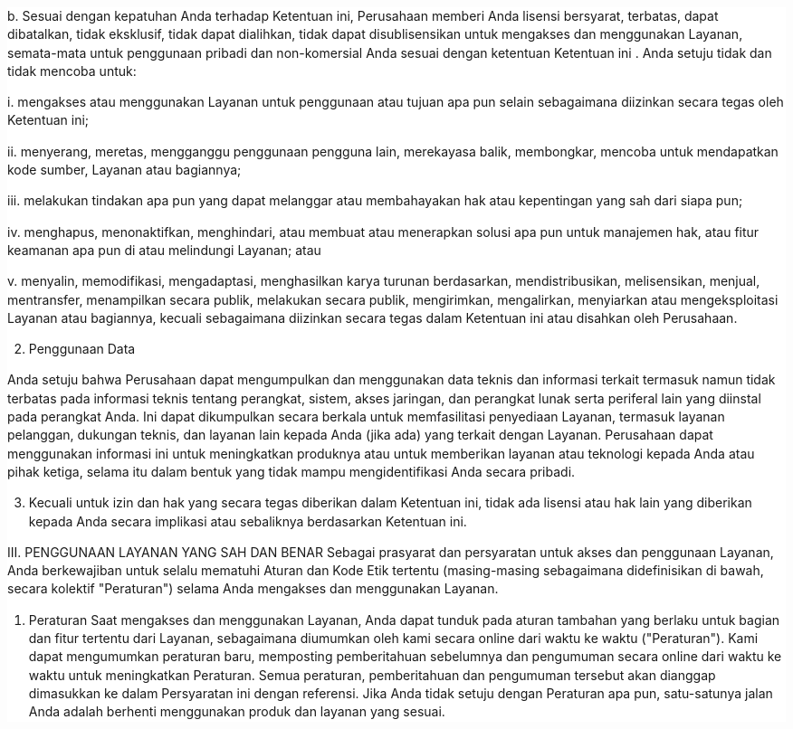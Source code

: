 b. Sesuai dengan kepatuhan Anda terhadap Ketentuan ini, Perusahaan memberi Anda
lisensi bersyarat, terbatas, dapat dibatalkan, tidak eksklusif, tidak dapat dialihkan, tidak
dapat disublisensikan untuk mengakses dan menggunakan Layanan, semata-mata
untuk penggunaan pribadi dan non-komersial Anda sesuai dengan ketentuan
Ketentuan ini . Anda setuju tidak dan tidak mencoba untuk:  

i. mengakses atau menggunakan Layanan untuk penggunaan atau tujuan apa pun
selain sebagaimana diizinkan secara tegas oleh Ketentuan ini;  

ii. menyerang, meretas, mengganggu penggunaan pengguna lain, merekayasa balik,
membongkar, mencoba untuk mendapatkan kode sumber, Layanan atau bagiannya;  

iii. melakukan tindakan apa pun yang dapat melanggar atau membahayakan hak atau
kepentingan yang sah dari siapa pun;  

iv. menghapus, menonaktifkan, menghindari, atau membuat atau menerapkan solusi
apa pun untuk manajemen hak, atau fitur keamanan apa pun di atau melindungi
Layanan; atau  

v. menyalin, memodifikasi, mengadaptasi, menghasilkan karya turunan berdasarkan,
mendistribusikan, melisensikan, menjual, mentransfer, menampilkan secara publik,
melakukan secara publik, mengirimkan, mengalirkan, menyiarkan atau
mengeksploitasi Layanan atau bagiannya, kecuali sebagaimana diizinkan secara tegas
dalam Ketentuan ini atau disahkan oleh Perusahaan.  

2. Penggunaan Data  

Anda setuju bahwa Perusahaan dapat mengumpulkan dan menggunakan data teknis dan
informasi terkait termasuk namun tidak terbatas pada informasi teknis tentang perangkat,
sistem, akses jaringan, dan perangkat lunak serta periferal lain yang diinstal pada perangkat
Anda. Ini dapat dikumpulkan secara berkala untuk memfasilitasi penyediaan Layanan,
termasuk layanan pelanggan, dukungan teknis, dan layanan lain kepada Anda (jika ada) yang
terkait dengan Layanan. Perusahaan dapat menggunakan informasi ini untuk meningkatkan
produknya atau untuk memberikan layanan atau teknologi kepada Anda atau pihak ketiga,
selama itu dalam bentuk yang tidak mampu mengidentifikasi Anda secara pribadi. 

3. Kecuali untuk izin dan hak yang secara tegas diberikan dalam Ketentuan ini, tidak ada lisensi
atau hak lain yang diberikan kepada Anda secara implikasi atau sebaliknya berdasarkan
Ketentuan ini.

III. PENGGUNAAN LAYANAN YANG SAH DAN BENAR
Sebagai prasyarat dan persyaratan untuk akses dan penggunaan Layanan, Anda berkewajiban
untuk selalu mematuhi Aturan dan Kode Etik tertentu (masing-masing sebagaimana
didefinisikan di bawah, secara kolektif "Peraturan") selama Anda mengakses dan
menggunakan Layanan.

1. Peraturan
Saat mengakses dan menggunakan Layanan, Anda dapat tunduk pada aturan tambahan yang
berlaku untuk bagian dan fitur tertentu dari Layanan, sebagaimana diumumkan oleh kami
secara online dari waktu ke waktu ("Peraturan"). Kami dapat mengumumkan peraturan baru,
memposting pemberitahuan sebelumnya dan pengumuman secara online dari waktu ke waktu
untuk meningkatkan Peraturan. Semua peraturan, pemberitahuan dan pengumuman
tersebut akan dianggap dimasukkan ke dalam Persyaratan ini dengan referensi. Jika Anda
tidak setuju dengan Peraturan apa pun, satu-satunya jalan Anda adalah berhenti menggunakan
produk dan layanan yang sesuai.
